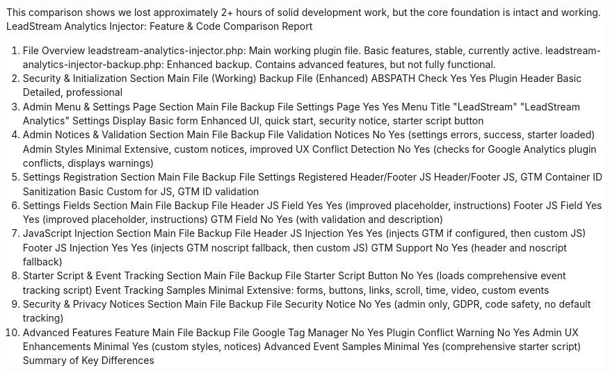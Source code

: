 This comparison shows we lost approximately 2+ hours of solid development work, but the core foundation is intact and working.
LeadStream Analytics Injector: Feature & Code Comparison Report
1. File Overview
leadstream-analytics-injector.php: Main working plugin file. Basic features, stable, currently active.
leadstream-analytics-injector-backup.php: Enhanced backup. Contains advanced features, but not fully functional.
2. Security & Initialization
Section	Main File (Working)	Backup File (Enhanced)
ABSPATH Check	Yes	Yes
Plugin Header	Basic	Detailed, professional
3. Admin Menu & Settings Page
Section	Main File	Backup File
Settings Page	Yes	Yes
Menu Title	"LeadStream"	"LeadStream Analytics"
Settings Display	Basic form	Enhanced UI, quick start, security notice, starter script button
4. Admin Notices & Validation
Section	Main File	Backup File
Validation Notices	No	Yes (settings errors, success, starter loaded)
Admin Styles	Minimal	Extensive, custom notices, improved UX
Conflict Detection	No	Yes (checks for Google Analytics plugin conflicts, displays warnings)
5. Settings Registration
Section	Main File	Backup File
Settings Registered	Header/Footer JS	Header/Footer JS, GTM Container ID
Sanitization	Basic	Custom for JS, GTM ID validation
6. Settings Fields
Section	Main File	Backup File
Header JS Field	Yes	Yes (improved placeholder, instructions)
Footer JS Field	Yes	Yes (improved placeholder, instructions)
GTM Field	No	Yes (with validation and description)
7. JavaScript Injection
Section	Main File	Backup File
Header JS Injection	Yes	Yes (injects GTM if configured, then custom JS)
Footer JS Injection	Yes	Yes (injects GTM noscript fallback, then custom JS)
GTM Support	No	Yes (header and noscript fallback)
8. Starter Script & Event Tracking
Section	Main File	Backup File
Starter Script Button	No	Yes (loads comprehensive event tracking script)
Event Tracking Samples	Minimal	Extensive: forms, buttons, links, scroll, time, video, custom events
9. Security & Privacy Notices
Section	Main File	Backup File
Security Notice	No	Yes (admin only, GDPR, code safety, no default tracking)
10. Advanced Features
Feature	Main File	Backup File
Google Tag Manager	No	Yes
Plugin Conflict Warning	No	Yes
Admin UX Enhancements	Minimal	Yes (custom styles, notices)
Advanced Event Samples	Minimal	Yes (comprehensive starter script)
Summary of Key Differences